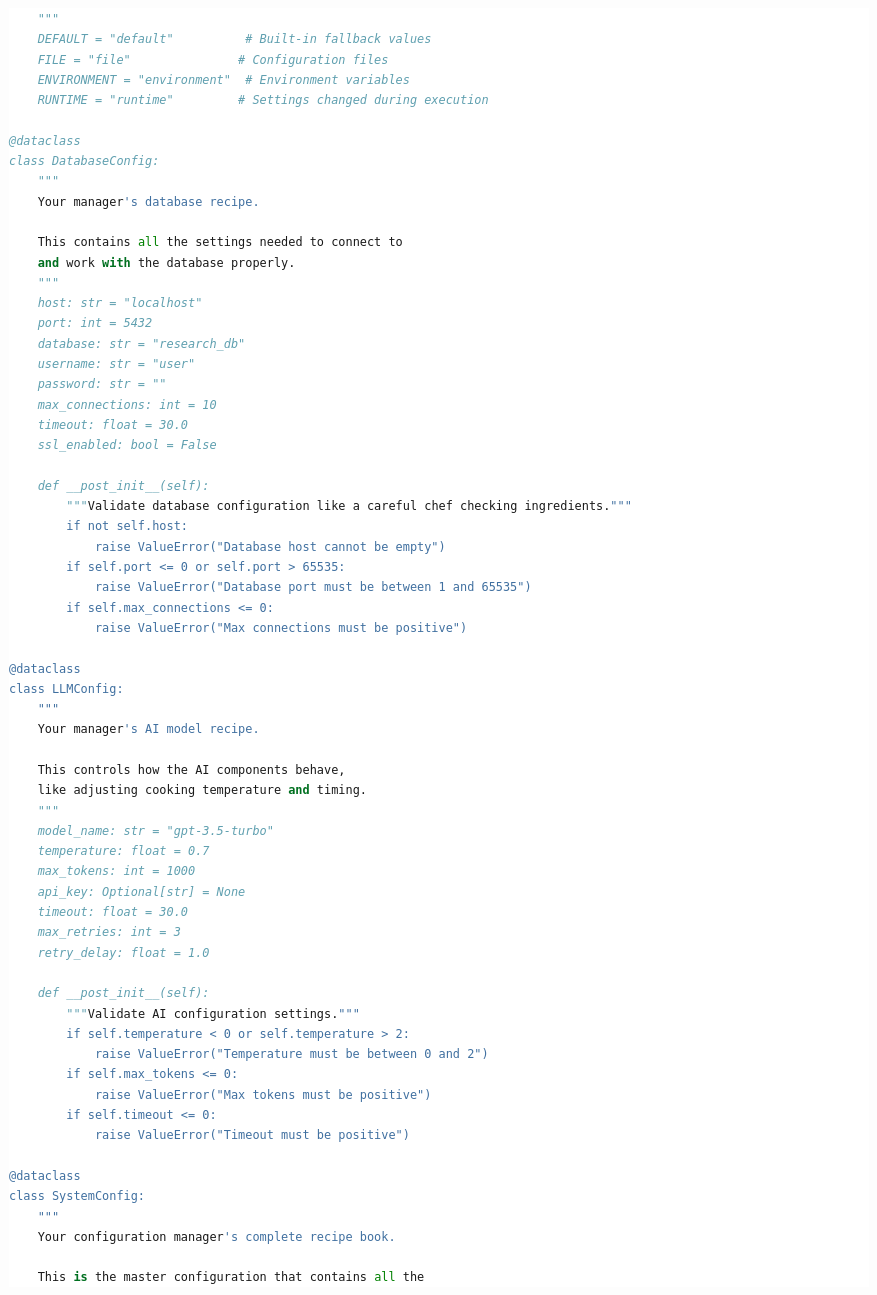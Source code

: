 ```python
    """
    DEFAULT = "default"          # Built-in fallback values
    FILE = "file"               # Configuration files
    ENVIRONMENT = "environment"  # Environment variables
    RUNTIME = "runtime"         # Settings changed during execution

@dataclass
class DatabaseConfig:
    """
    Your manager's database recipe.
    
    This contains all the settings needed to connect to
    and work with the database properly.
    """
    host: str = "localhost"
    port: int = 5432
    database: str = "research_db"
    username: str = "user"
    password: str = ""
    max_connections: int = 10
    timeout: float = 30.0
    ssl_enabled: bool = False
    
    def __post_init__(self):
        """Validate database configuration like a careful chef checking ingredients."""
        if not self.host:
            raise ValueError("Database host cannot be empty")
        if self.port <= 0 or self.port > 65535:
            raise ValueError("Database port must be between 1 and 65535")
        if self.max_connections <= 0:
            raise ValueError("Max connections must be positive")

@dataclass
class LLMConfig:
    """
    Your manager's AI model recipe.
    
    This controls how the AI components behave,
    like adjusting cooking temperature and timing.
    """
    model_name: str = "gpt-3.5-turbo"
    temperature: float = 0.7
    max_tokens: int = 1000
    api_key: Optional[str] = None
    timeout: float = 30.0
    max_retries: int = 3
    retry_delay: float = 1.0
    
    def __post_init__(self):
        """Validate AI configuration settings."""
        if self.temperature < 0 or self.temperature > 2:
            raise ValueError("Temperature must be between 0 and 2")
        if self.max_tokens <= 0:
            raise ValueError("Max tokens must be positive")
        if self.timeout <= 0:
            raise ValueError("Timeout must be positive")

@dataclass
class SystemConfig:
    """
    Your configuration manager's complete recipe book.
    
    This is the master configuration that contains all the
```